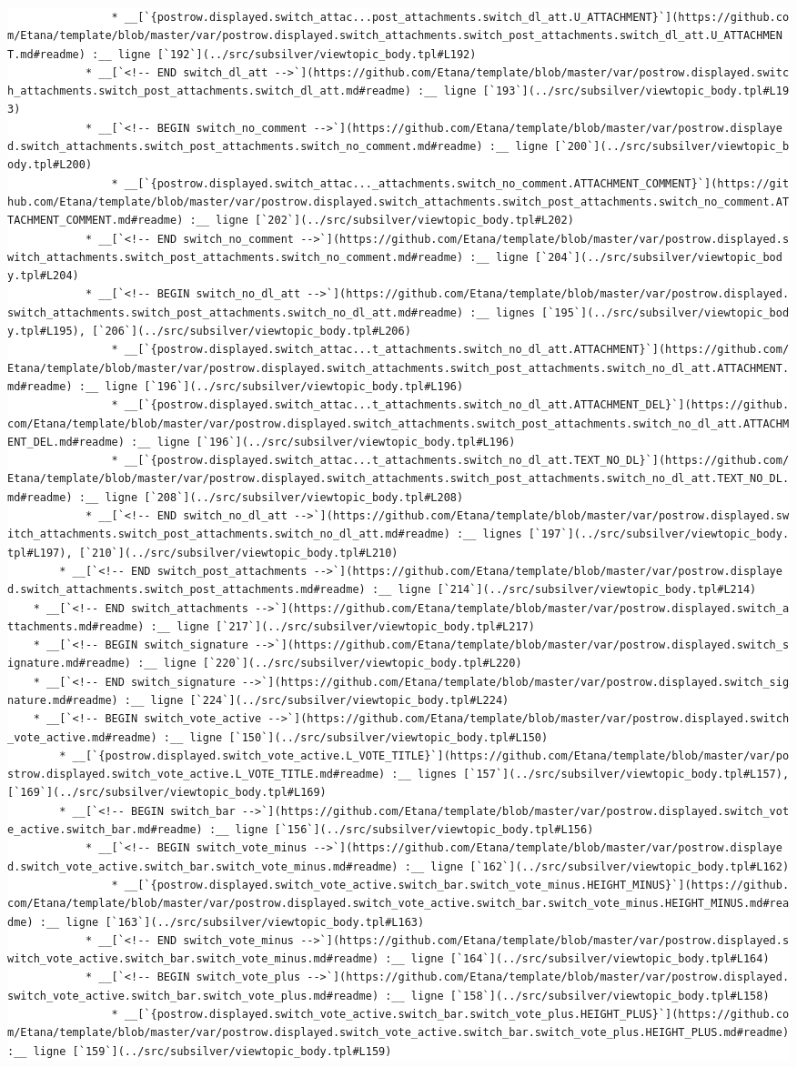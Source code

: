                     * __[`{postrow.displayed.switch_attac...post_attachments.switch_dl_att.U_ATTACHMENT}`](https://github.com/Etana/template/blob/master/var/postrow.displayed.switch_attachments.switch_post_attachments.switch_dl_att.U_ATTACHMENT.md#readme) :__ ligne [`192`](../src/subsilver/viewtopic_body.tpl#L192)
                * __[`<!-- END switch_dl_att -->`](https://github.com/Etana/template/blob/master/var/postrow.displayed.switch_attachments.switch_post_attachments.switch_dl_att.md#readme) :__ ligne [`193`](../src/subsilver/viewtopic_body.tpl#L193)
                * __[`<!-- BEGIN switch_no_comment -->`](https://github.com/Etana/template/blob/master/var/postrow.displayed.switch_attachments.switch_post_attachments.switch_no_comment.md#readme) :__ ligne [`200`](../src/subsilver/viewtopic_body.tpl#L200)
                    * __[`{postrow.displayed.switch_attac..._attachments.switch_no_comment.ATTACHMENT_COMMENT}`](https://github.com/Etana/template/blob/master/var/postrow.displayed.switch_attachments.switch_post_attachments.switch_no_comment.ATTACHMENT_COMMENT.md#readme) :__ ligne [`202`](../src/subsilver/viewtopic_body.tpl#L202)
                * __[`<!-- END switch_no_comment -->`](https://github.com/Etana/template/blob/master/var/postrow.displayed.switch_attachments.switch_post_attachments.switch_no_comment.md#readme) :__ ligne [`204`](../src/subsilver/viewtopic_body.tpl#L204)
                * __[`<!-- BEGIN switch_no_dl_att -->`](https://github.com/Etana/template/blob/master/var/postrow.displayed.switch_attachments.switch_post_attachments.switch_no_dl_att.md#readme) :__ lignes [`195`](../src/subsilver/viewtopic_body.tpl#L195), [`206`](../src/subsilver/viewtopic_body.tpl#L206)
                    * __[`{postrow.displayed.switch_attac...t_attachments.switch_no_dl_att.ATTACHMENT}`](https://github.com/Etana/template/blob/master/var/postrow.displayed.switch_attachments.switch_post_attachments.switch_no_dl_att.ATTACHMENT.md#readme) :__ ligne [`196`](../src/subsilver/viewtopic_body.tpl#L196)
                    * __[`{postrow.displayed.switch_attac...t_attachments.switch_no_dl_att.ATTACHMENT_DEL}`](https://github.com/Etana/template/blob/master/var/postrow.displayed.switch_attachments.switch_post_attachments.switch_no_dl_att.ATTACHMENT_DEL.md#readme) :__ ligne [`196`](../src/subsilver/viewtopic_body.tpl#L196)
                    * __[`{postrow.displayed.switch_attac...t_attachments.switch_no_dl_att.TEXT_NO_DL}`](https://github.com/Etana/template/blob/master/var/postrow.displayed.switch_attachments.switch_post_attachments.switch_no_dl_att.TEXT_NO_DL.md#readme) :__ ligne [`208`](../src/subsilver/viewtopic_body.tpl#L208)
                * __[`<!-- END switch_no_dl_att -->`](https://github.com/Etana/template/blob/master/var/postrow.displayed.switch_attachments.switch_post_attachments.switch_no_dl_att.md#readme) :__ lignes [`197`](../src/subsilver/viewtopic_body.tpl#L197), [`210`](../src/subsilver/viewtopic_body.tpl#L210)
            * __[`<!-- END switch_post_attachments -->`](https://github.com/Etana/template/blob/master/var/postrow.displayed.switch_attachments.switch_post_attachments.md#readme) :__ ligne [`214`](../src/subsilver/viewtopic_body.tpl#L214)
        * __[`<!-- END switch_attachments -->`](https://github.com/Etana/template/blob/master/var/postrow.displayed.switch_attachments.md#readme) :__ ligne [`217`](../src/subsilver/viewtopic_body.tpl#L217)
        * __[`<!-- BEGIN switch_signature -->`](https://github.com/Etana/template/blob/master/var/postrow.displayed.switch_signature.md#readme) :__ ligne [`220`](../src/subsilver/viewtopic_body.tpl#L220)
        * __[`<!-- END switch_signature -->`](https://github.com/Etana/template/blob/master/var/postrow.displayed.switch_signature.md#readme) :__ ligne [`224`](../src/subsilver/viewtopic_body.tpl#L224)
        * __[`<!-- BEGIN switch_vote_active -->`](https://github.com/Etana/template/blob/master/var/postrow.displayed.switch_vote_active.md#readme) :__ ligne [`150`](../src/subsilver/viewtopic_body.tpl#L150)
            * __[`{postrow.displayed.switch_vote_active.L_VOTE_TITLE}`](https://github.com/Etana/template/blob/master/var/postrow.displayed.switch_vote_active.L_VOTE_TITLE.md#readme) :__ lignes [`157`](../src/subsilver/viewtopic_body.tpl#L157), [`169`](../src/subsilver/viewtopic_body.tpl#L169)
            * __[`<!-- BEGIN switch_bar -->`](https://github.com/Etana/template/blob/master/var/postrow.displayed.switch_vote_active.switch_bar.md#readme) :__ ligne [`156`](../src/subsilver/viewtopic_body.tpl#L156)
                * __[`<!-- BEGIN switch_vote_minus -->`](https://github.com/Etana/template/blob/master/var/postrow.displayed.switch_vote_active.switch_bar.switch_vote_minus.md#readme) :__ ligne [`162`](../src/subsilver/viewtopic_body.tpl#L162)
                    * __[`{postrow.displayed.switch_vote_active.switch_bar.switch_vote_minus.HEIGHT_MINUS}`](https://github.com/Etana/template/blob/master/var/postrow.displayed.switch_vote_active.switch_bar.switch_vote_minus.HEIGHT_MINUS.md#readme) :__ ligne [`163`](../src/subsilver/viewtopic_body.tpl#L163)
                * __[`<!-- END switch_vote_minus -->`](https://github.com/Etana/template/blob/master/var/postrow.displayed.switch_vote_active.switch_bar.switch_vote_minus.md#readme) :__ ligne [`164`](../src/subsilver/viewtopic_body.tpl#L164)
                * __[`<!-- BEGIN switch_vote_plus -->`](https://github.com/Etana/template/blob/master/var/postrow.displayed.switch_vote_active.switch_bar.switch_vote_plus.md#readme) :__ ligne [`158`](../src/subsilver/viewtopic_body.tpl#L158)
                    * __[`{postrow.displayed.switch_vote_active.switch_bar.switch_vote_plus.HEIGHT_PLUS}`](https://github.com/Etana/template/blob/master/var/postrow.displayed.switch_vote_active.switch_bar.switch_vote_plus.HEIGHT_PLUS.md#readme) :__ ligne [`159`](../src/subsilver/viewtopic_body.tpl#L159)